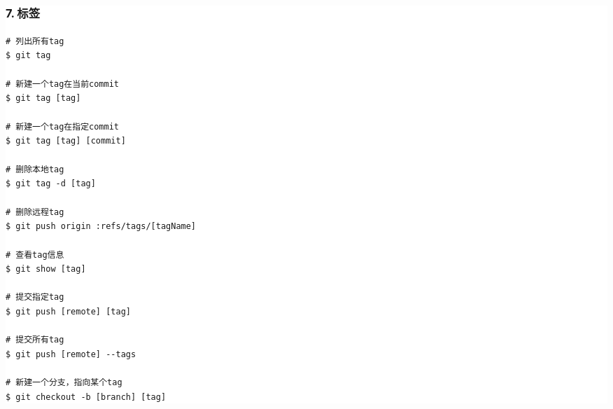 ### 7. 标签

``` shell
# 列出所有tag
$ git tag

# 新建一个tag在当前commit
$ git tag [tag]

# 新建一个tag在指定commit
$ git tag [tag] [commit]

# 删除本地tag
$ git tag -d [tag]

# 删除远程tag
$ git push origin :refs/tags/[tagName]

# 查看tag信息
$ git show [tag]

# 提交指定tag
$ git push [remote] [tag]

# 提交所有tag
$ git push [remote] --tags

# 新建一个分支，指向某个tag
$ git checkout -b [branch] [tag]
```
